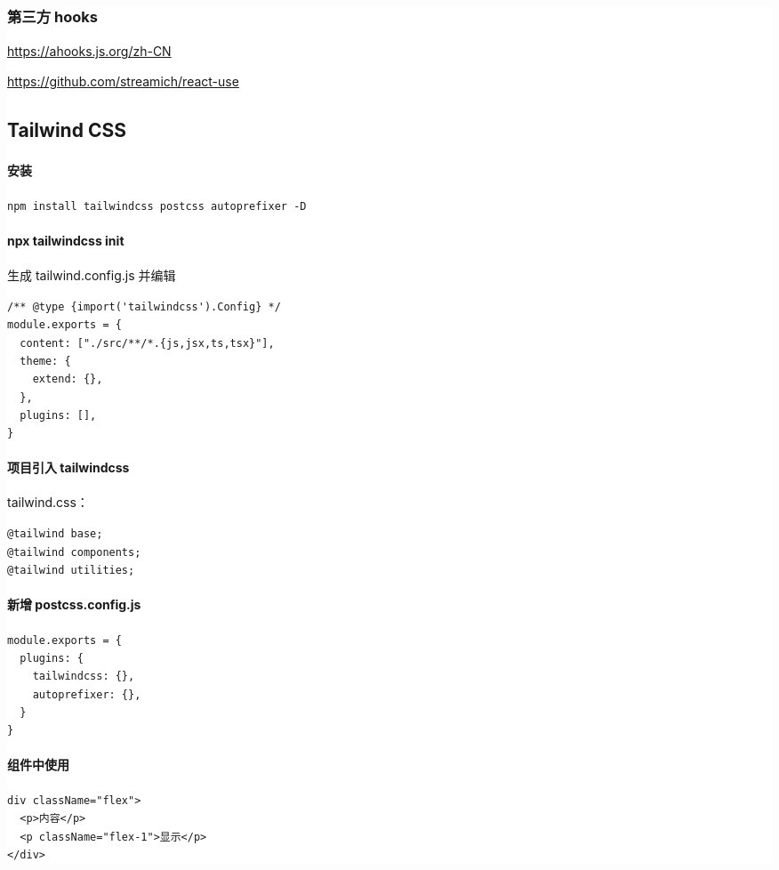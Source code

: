 ### 第三方 hooks
https://ahooks.js.org/zh-CN

https://github.com/streamich/react-use

## Tailwind CSS

#### 安装

```
npm install tailwindcss postcss autoprefixer -D
```

#### npx tailwindcss init

生成 tailwind.config.js 并编辑

```
/** @type {import('tailwindcss').Config} */
module.exports = {
  content: ["./src/**/*.{js,jsx,ts,tsx}"],
  theme: {
    extend: {},
  },
  plugins: [],
}
```

#### 项目引入 tailwindcss

tailwind.css：

```
@tailwind base;
@tailwind components;
@tailwind utilities;
```

#### 新增 postcss.config.js

```
module.exports = {
  plugins: {
    tailwindcss: {},
    autoprefixer: {},
  }
}
```

#### 组件中使用

```
div className="flex">
  <p>内容</p>
  <p className="flex-1">显示</p>
</div>
```
